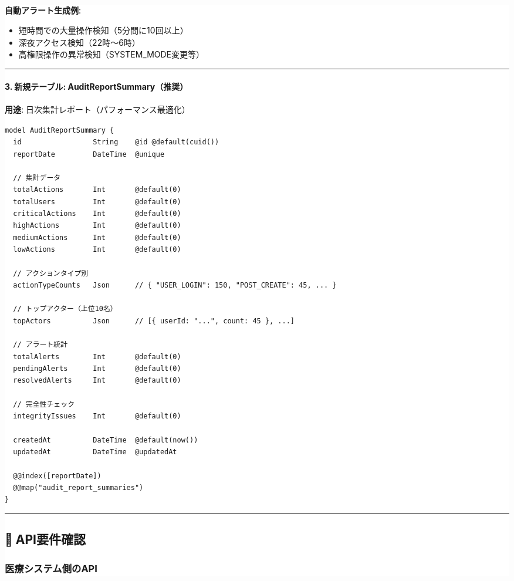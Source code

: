 **自動アラート生成例**:
- 短時間での大量操作検知（5分間に10回以上）
- 深夜アクセス検知（22時〜6時）
- 高権限操作の異常検知（SYSTEM_MODE変更等）

---

#### 3. 新規テーブル: AuditReportSummary（推奨）

**用途**: 日次集計レポート（パフォーマンス最適化）

```prisma
model AuditReportSummary {
  id                 String    @id @default(cuid())
  reportDate         DateTime  @unique

  // 集計データ
  totalActions       Int       @default(0)
  totalUsers         Int       @default(0)
  criticalActions    Int       @default(0)
  highActions        Int       @default(0)
  mediumActions      Int       @default(0)
  lowActions         Int       @default(0)

  // アクションタイプ別
  actionTypeCounts   Json      // { "USER_LOGIN": 150, "POST_CREATE": 45, ... }

  // トップアクター（上位10名）
  topActors          Json      // [{ userId: "...", count: 45 }, ...]

  // アラート統計
  totalAlerts        Int       @default(0)
  pendingAlerts      Int       @default(0)
  resolvedAlerts     Int       @default(0)

  // 完全性チェック
  integrityIssues    Int       @default(0)

  createdAt          DateTime  @default(now())
  updatedAt          DateTime  @updatedAt

  @@index([reportDate])
  @@map("audit_report_summaries")
}
```

---

## 🔌 API要件確認

### 医療システム側のAPI
